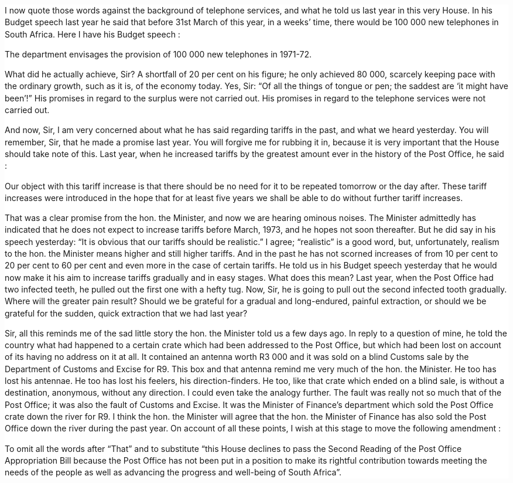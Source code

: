 <p>I now quote those words against the background of telephone services, and what he told us last year in this very House. In his Budget speech last year he said that before 31st March of this year, in a weeks&#x2019; time, there would be 100 000 new telephones in South Africa. Here I have his Budget speech :</p>

<block name="quote">The department envisages the provision of 100 000 new telephones in 1971-72.</block>

<p>What did he actually achieve, Sir&#x003F; A shortfall of 20 per cent on his figure; he only achieved 80 000, scarcely keeping pace with the ordinary growth, such as it is, of the economy today. Yes, Sir: &#x201C;Of all the things of tongue or pen; the saddest are &#x2018;it might have been&#x2019;!&#x201D; His promises in regard to the surplus were not carried out. His promises in regard to the telephone services were not carried out.</p>

<p>And now, Sir, I am very concerned about what he has said regarding tariffs <span class="col_3963-3964" refersTo="page_0444"/>in the past, and what we heard yesterday. You will remember, Sir, that he made a promise last year. You will forgive me for rubbing it in, because it is very important that the House should take note of this. Last year, when he increased tariffs by the greatest amount ever in the history of the Post Office, he said :</p>

<block name="quote">Our object with this tariff increase is that there should be no need for it to be repeated tomorrow or the day after. These tariff increases were introduced in the hope that for at least five years we shall be able to do without further tariff increases.</block>

<p>That was a clear promise from the hon. the Minister, and now we are hearing ominous noises. The Minister admittedly has indicated that he does not expect to increase tariffs before March, 1973, and he hopes not soon thereafter. But he did say in his speech yesterday: &#x201C;It is obvious that our tariffs should be realistic.&#x201D; I agree; &#x201C;realistic&#x201D; is a good word, but, unfortunately, realism to the hon. the Minister means higher and still higher tariffs. And in the past he has not scorned increases of from 10 per cent to 20 per cent to 60 per cent and even more in the case of certain tariffs. He told us in his Budget speech yesterday that he would now make it his aim to increase tariffs gradually and in easy stages. What does this mean&#x003F; Last year, when the Post Office had two infected teeth, he pulled out the first one with a hefty tug. Now, Sir, he is going to pull out the second infected tooth gradually. Where will the greater pain result&#x003F; Should we be grateful for a gradual and long-endured, painful extraction, or should we be grateful for the sudden, quick extraction that we had last year&#x003F;</p>

<p>Sir, all this reminds me of the sad little story the hon. the Minister told us a few days ago. In reply to a question of mine, he told the country what had happened to a certain crate which had been addressed to the Post Office, but which had been lost on account of its having no address on it at all. It contained an antenna worth R3 000 and it was sold on a blind Customs sale by the Department of Customs and Excise for R9. This box and that antenna remind me very much of the hon. the Minister. He too has lost his antennae. He too has lost his feelers, his direction-finders. He too, like that crate which ended on a blind sale, is without a destination, anonymous, without any direction. I could even take the analogy further. The fault was really not so much that of the Post Office; it was also the fault of Customs and Excise. It was the Minister of Finance&#x2019;s department which sold the Post Office crate down the river for R9. I think the hon. the Minister will agree that the hon. the Minister of Finance has also sold the Post Office down the river during the past year. On account of all these points, I wish at this stage to move the following amendment :</p>

<block name="quote">To omit all the words after &#x201C;That&#x201D; and to substitute &#x201C;this House declines to pass the Second Reading of the Post Office Appropriation Bill because the Post Office has not been put in a position to make its rightful contribution towards meeting the needs of the people as well as advancing the progress and well-being of South Africa&#x201D;.</block>
